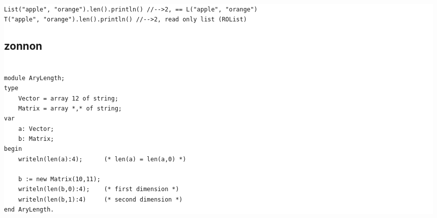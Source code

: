 ```zkl
List("apple", "orange").len().println() //-->2, == L("apple", "orange")
T("apple", "orange").len().println() //-->2, read only list (ROList) 
```



## zonnon


```zonnon

module AryLength;
type
	Vector = array 12 of string;
	Matrix = array *,* of string;
var
	a: Vector;
	b: Matrix;
begin
	writeln(len(a):4);		(* len(a) = len(a,0) *)

	b := new Matrix(10,11);
	writeln(len(b,0):4); 	(* first dimension *)
	writeln(len(b,1):4)		(* second dimension *)
end AryLength.

```

